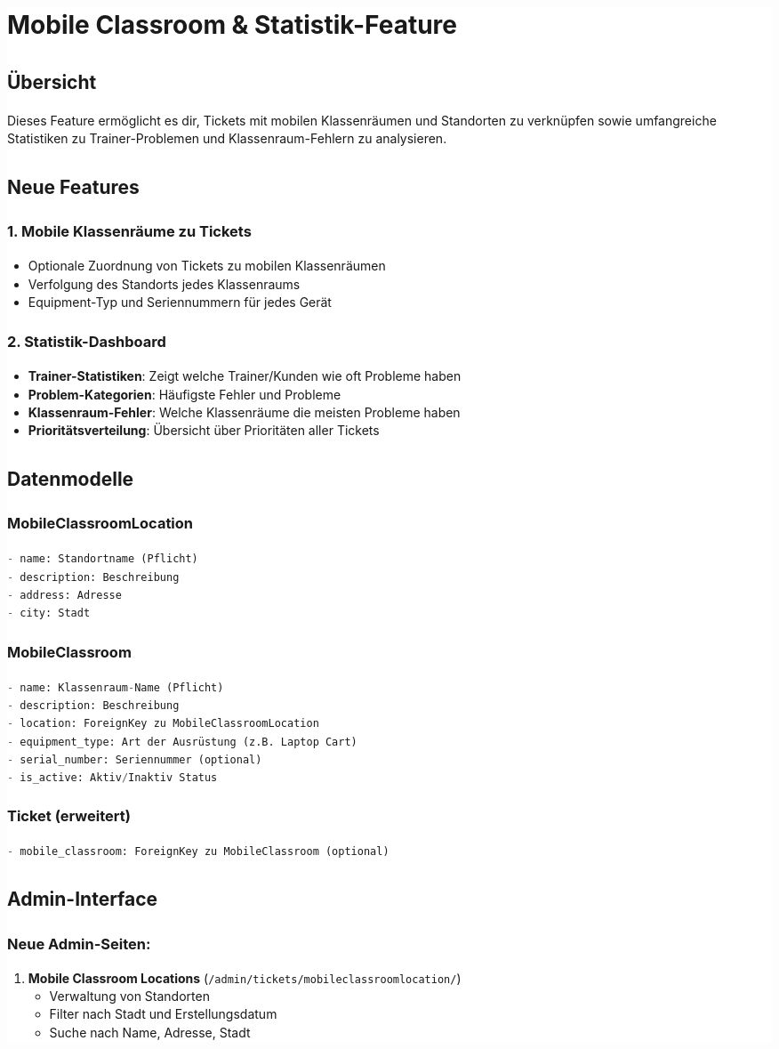 # Mobile Classroom & Statistik-Feature

## Übersicht

Dieses Feature ermöglicht es dir, Tickets mit mobilen Klassenräumen und Standorten zu verknüpfen sowie umfangreiche Statistiken zu Trainer-Problemen und Klassenraum-Fehlern zu analysieren.

## Neue Features

### 1. Mobile Klassenräume zu Tickets
- Optionale Zuordnung von Tickets zu mobilen Klassenräumen
- Verfolgung des Standorts jedes Klassenraums
- Equipment-Typ und Seriennummern für jedes Gerät

### 2. Statistik-Dashboard
- **Trainer-Statistiken**: Zeigt welche Trainer/Kunden wie oft Probleme haben
- **Problem-Kategorien**: Häufigste Fehler und Probleme
- **Klassenraum-Fehler**: Welche Klassenräume die meisten Probleme haben
- **Prioritätsverteilung**: Übersicht über Prioritäten aller Tickets

## Datenmodelle

### MobileClassroomLocation
```python
- name: Standortname (Pflicht)
- description: Beschreibung
- address: Adresse
- city: Stadt
```

### MobileClassroom
```python
- name: Klassenraum-Name (Pflicht)
- description: Beschreibung
- location: ForeignKey zu MobileClassroomLocation
- equipment_type: Art der Ausrüstung (z.B. Laptop Cart)
- serial_number: Seriennummer (optional)
- is_active: Aktiv/Inaktiv Status
```

### Ticket (erweitert)
```python
- mobile_classroom: ForeignKey zu MobileClassroom (optional)
```

## Admin-Interface

### Neue Admin-Seiten:
1. **Mobile Classroom Locations** (`/admin/tickets/mobileclassroomlocation/`)
   - Verwaltung von Standorten
   - Filter nach Stadt und Erstellungsdatum
   - Suche nach Name, Adresse, Stadt
